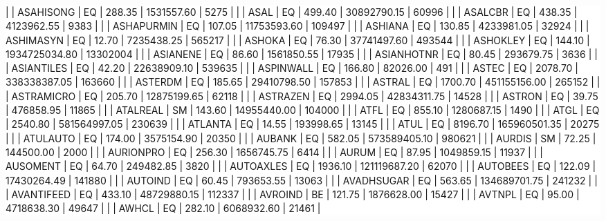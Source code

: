 |  | ASAHISONG | EQ | 288.35 | 1531557.60 | 5275 |
|  | ASAL | EQ | 499.40 | 30892790.15 | 60996 |
|  | ASALCBR | EQ | 438.35 | 4123962.55 | 9383 |
|  | ASHAPURMIN | EQ | 107.05 | 11753593.60 | 109497 |
|  | ASHIANA | EQ | 130.85 | 4233981.05 | 32924 |
|  | ASHIMASYN | EQ | 12.70 | 7235438.25 | 565217 |
|  | ASHOKA | EQ | 76.30 | 37741497.60 | 493544 |
|  | ASHOKLEY | EQ | 144.10 | 1934725034.80 | 13302004 |
|  | ASIANENE | EQ | 86.60 | 1561850.55 | 17935 |
|  | ASIANHOTNR | EQ | 80.45 | 293679.75 | 3636 |
|  | ASIANTILES | EQ | 42.20 | 22638909.10 | 539635 |
|  | ASPINWALL | EQ | 166.80 | 82026.00 | 491 |
|  | ASTEC | EQ | 2078.70 | 338338387.05 | 163660 |
|  | ASTERDM | EQ | 185.65 | 29410798.50 | 157853 |
|  | ASTRAL | EQ | 1700.70 | 451155156.00 | 265152 |
|  | ASTRAMICRO | EQ | 205.70 | 12875199.65 | 62118 |
|  | ASTRAZEN | EQ | 2994.05 | 42834311.75 | 14528 |
|  | ASTRON | EQ | 39.75 | 476858.95 | 11865 |
|  | ATALREAL | SM | 143.60 | 14955440.00 | 104000 |
|  | ATFL | EQ | 855.10 | 1280687.15 | 1490 |
|  | ATGL | EQ | 2540.80 | 581564997.05 | 230639 |
|  | ATLANTA | EQ | 14.55 | 193998.65 | 13145 |
|  | ATUL | EQ | 8196.70 | 165960501.35 | 20275 |
|  | ATULAUTO | EQ | 174.00 | 3575154.90 | 20350 |
|  | AUBANK | EQ | 582.05 | 573589405.10 | 980621 |
|  | AURDIS | SM | 72.25 | 144500.00 | 2000 |
|  | AURIONPRO | EQ | 256.30 | 1656745.75 | 6414 |
|  | AURUM | EQ | 87.95 | 1049859.15 | 11937 |
|  | AUSOMENT | EQ | 64.70 | 249482.85 | 3820 |
|  | AUTOAXLES | EQ | 1936.10 | 121119687.20 | 62070 |
|  | AUTOBEES | EQ | 122.09 | 17430264.49 | 141880 |
|  | AUTOIND | EQ | 60.45 | 793653.55 | 13063 |
|  | AVADHSUGAR | EQ | 563.65 | 134689701.75 | 241232 |
|  | AVANTIFEED | EQ | 433.10 | 48729880.15 | 112337 |
|  | AVROIND | BE | 121.75 | 1876628.00 | 15427 |
|  | AVTNPL | EQ | 95.00 | 4718638.30 | 49647 |
|  | AWHCL | EQ | 282.10 | 6068932.60 | 21461 |